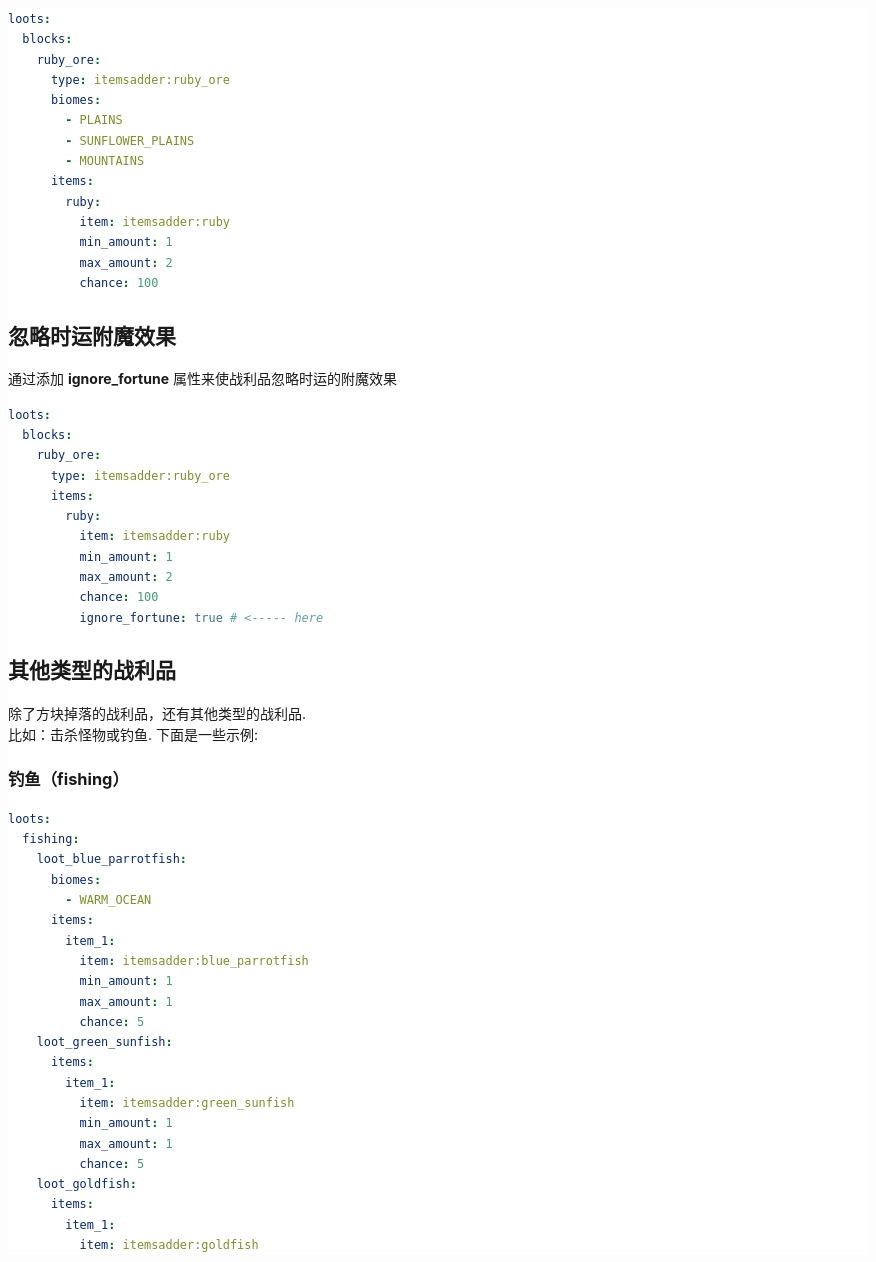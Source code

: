 ```yaml
loots:
  blocks:
    ruby_ore:
      type: itemsadder:ruby_ore
      biomes:
        - PLAINS
        - SUNFLOWER_PLAINS
        - MOUNTAINS
      items:
        ruby:
          item: itemsadder:ruby
          min_amount: 1
          max_amount: 2
          chance: 100
```

## 忽略时运附魔效果

通过添加 **ignore\_fortune** 属性来使战利品忽略时运的附魔效果

```yaml
loots:
  blocks:
    ruby_ore:
      type: itemsadder:ruby_ore
      items:
        ruby:
          item: itemsadder:ruby
          min_amount: 1
          max_amount: 2
          chance: 100
          ignore_fortune: true # <----- here
```

## 其他类型的战利品

除了方块掉落的战利品，还有其他类型的战利品.\
比如：击杀怪物或钓鱼. 下面是一些示例:

### 钓鱼（fishing）

```yaml
loots:
  fishing:
    loot_blue_parrotfish:
      biomes:
        - WARM_OCEAN
      items:
        item_1:
          item: itemsadder:blue_parrotfish
          min_amount: 1
          max_amount: 1
          chance: 5
    loot_green_sunfish:
      items:
        item_1:
          item: itemsadder:green_sunfish
          min_amount: 1
          max_amount: 1
          chance: 5
    loot_goldfish:
      items:
        item_1:
          item: itemsadder:goldfish
```